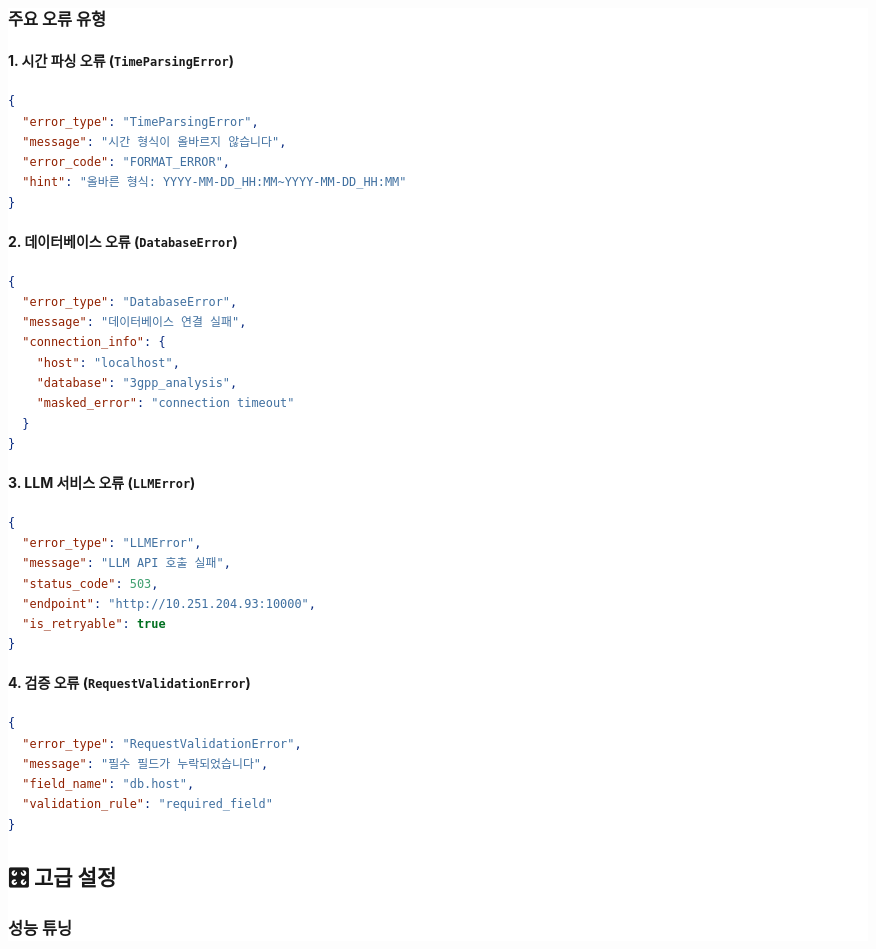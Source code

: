 ### 주요 오류 유형

#### 1. 시간 파싱 오류 (`TimeParsingError`)

```json
{
  "error_type": "TimeParsingError",
  "message": "시간 형식이 올바르지 않습니다",
  "error_code": "FORMAT_ERROR",
  "hint": "올바른 형식: YYYY-MM-DD_HH:MM~YYYY-MM-DD_HH:MM"
}
```

#### 2. 데이터베이스 오류 (`DatabaseError`)

```json
{
  "error_type": "DatabaseError",
  "message": "데이터베이스 연결 실패",
  "connection_info": {
    "host": "localhost",
    "database": "3gpp_analysis",
    "masked_error": "connection timeout"
  }
}
```

#### 3. LLM 서비스 오류 (`LLMError`)

```json
{
  "error_type": "LLMError",
  "message": "LLM API 호출 실패",
  "status_code": 503,
  "endpoint": "http://10.251.204.93:10000",
  "is_retryable": true
}
```

#### 4. 검증 오류 (`RequestValidationError`)

```json
{
  "error_type": "RequestValidationError",
  "message": "필수 필드가 누락되었습니다",
  "field_name": "db.host",
  "validation_rule": "required_field"
}
```

## 🎛️ 고급 설정

### 성능 튜닝
